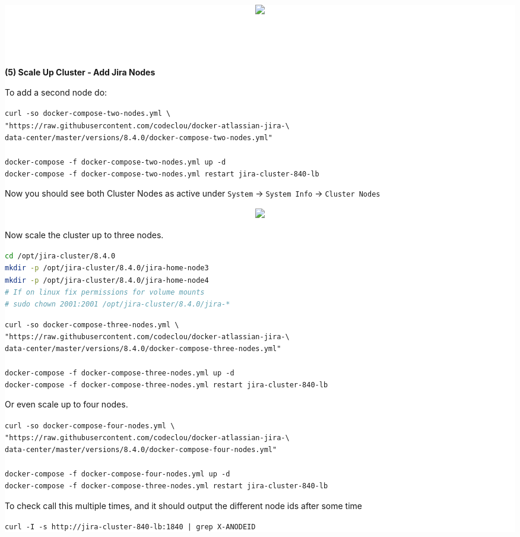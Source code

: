<p align="center"><img src="https://user-images.githubusercontent.com/12599965/64064796-98fb8000-cc06-11e9-85c3-3e28217e4c79.png" width="80%"/></p>

&nbsp; 



&nbsp;

**(5) Scale Up Cluster - Add Jira Nodes**

To add a second node do:

```
curl -so docker-compose-two-nodes.yml \
"https://raw.githubusercontent.com/codeclou/docker-atlassian-jira-\
data-center/master/versions/8.4.0/docker-compose-two-nodes.yml"

docker-compose -f docker-compose-two-nodes.yml up -d
docker-compose -f docker-compose-two-nodes.yml restart jira-cluster-840-lb
```

Now you should see both Cluster Nodes as active under `System` → `System Info` → `Cluster Nodes`

<p align="center"><img src="https://user-images.githubusercontent.com/12599965/64790850-0f896d80-d577-11e9-9f5f-d62b456dde63.png" width="80%"/></p>



Now scale the cluster up to three nodes.

```bash
cd /opt/jira-cluster/8.4.0
mkdir -p /opt/jira-cluster/8.4.0/jira-home-node3
mkdir -p /opt/jira-cluster/8.4.0/jira-home-node4
# If on linux fix permissions for volume mounts
# sudo chown 2001:2001 /opt/jira-cluster/8.4.0/jira-*
```

```
curl -so docker-compose-three-nodes.yml \
"https://raw.githubusercontent.com/codeclou/docker-atlassian-jira-\
data-center/master/versions/8.4.0/docker-compose-three-nodes.yml"

docker-compose -f docker-compose-three-nodes.yml up -d
docker-compose -f docker-compose-three-nodes.yml restart jira-cluster-840-lb
```

Or even scale up to four nodes.

```
curl -so docker-compose-four-nodes.yml \
"https://raw.githubusercontent.com/codeclou/docker-atlassian-jira-\
data-center/master/versions/8.4.0/docker-compose-four-nodes.yml"

docker-compose -f docker-compose-four-nodes.yml up -d
docker-compose -f docker-compose-three-nodes.yml restart jira-cluster-840-lb
```

To check call this multiple times, and it should output the different node ids after some time

```
curl -I -s http://jira-cluster-840-lb:1840 | grep X-ANODEID
```
